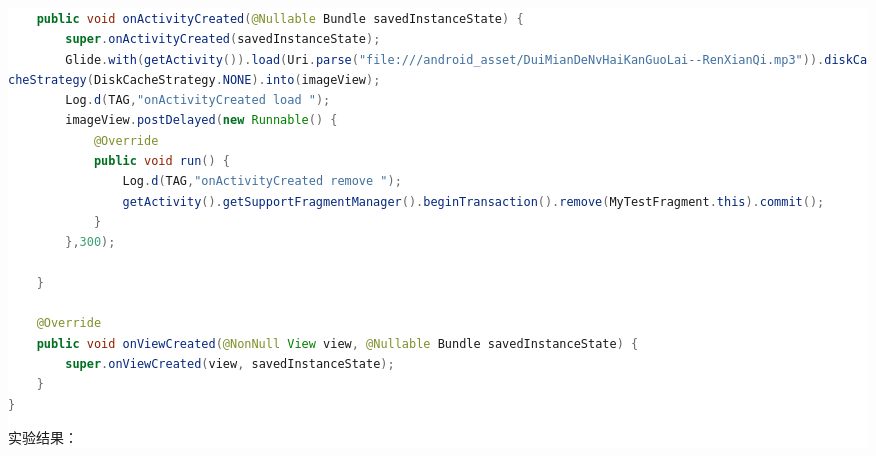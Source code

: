 ```java
    public void onActivityCreated(@Nullable Bundle savedInstanceState) {
        super.onActivityCreated(savedInstanceState);
        Glide.with(getActivity()).load(Uri.parse("file:///android_asset/DuiMianDeNvHaiKanGuoLai--RenXianQi.mp3")).diskCacheStrategy(DiskCacheStrategy.NONE).into(imageView);
        Log.d(TAG,"onActivityCreated load ");
        imageView.postDelayed(new Runnable() {
            @Override
            public void run() {
                Log.d(TAG,"onActivityCreated remove ");
                getActivity().getSupportFragmentManager().beginTransaction().remove(MyTestFragment.this).commit();
            }
        },300);

    }

    @Override
    public void onViewCreated(@NonNull View view, @Nullable Bundle savedInstanceState) {
        super.onViewCreated(view, savedInstanceState);
    }
}
```

实验结果：
